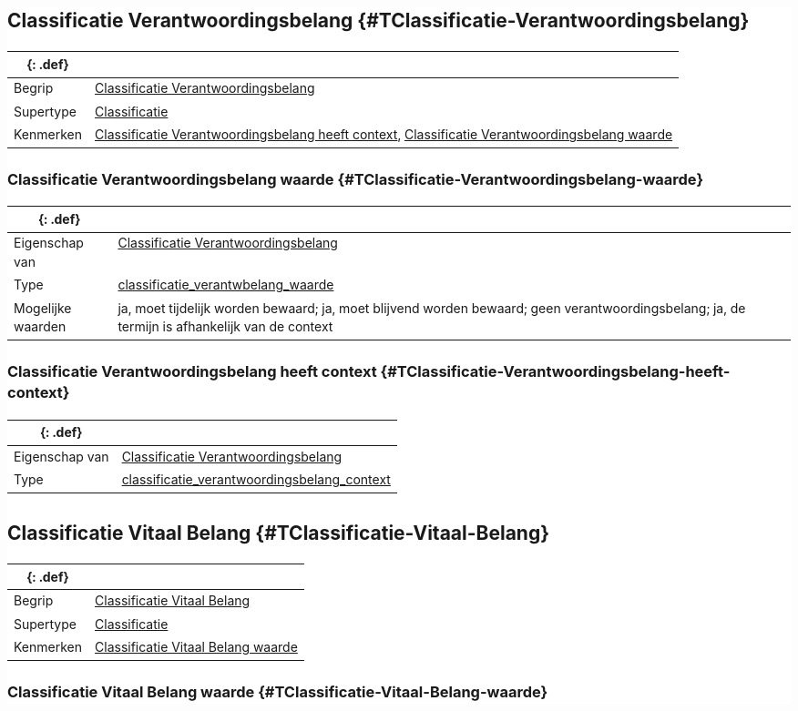 ## Classificatie Verantwoordingsbelang {#TClassificatie-Verantwoordingsbelang}

|{: .def}||
|-|-|
|Begrip|[Classificatie Verantwoordingsbelang](#classificatie-verantwoordingsbelang)|
|Supertype|[Classificatie](#TClassificatie)|
|Kenmerken|[Classificatie Verantwoordingsbelang heeft context](#TClassificatie-Verantwoordingsbelang-heeft-context), [Classificatie Verantwoordingsbelang waarde](#TClassificatie-Verantwoordingsbelang-waarde)|

### Classificatie Verantwoordingsbelang waarde {#TClassificatie-Verantwoordingsbelang-waarde}

|{: .def}||
|-|-|
|Eigenschap van|[Classificatie Verantwoordingsbelang](#TClassificatie-Verantwoordingsbelang)|
|Type|[classificatie_verantwbelang_waarde](#Tclassificatie-verantwbelang-waarde)|
|Mogelijke waarden|ja, moet tijdelijk worden bewaard; ja, moet blijvend worden bewaard; geen verantwoordingsbelang; ja, de termijn is afhankelijk van de context|

### Classificatie Verantwoordingsbelang heeft context {#TClassificatie-Verantwoordingsbelang-heeft-context}

|{: .def}||
|-|-|
|Eigenschap van|[Classificatie Verantwoordingsbelang](#TClassificatie-Verantwoordingsbelang)|
|Type|[classificatie_verantwoordingsbelang_context](#Tclassificatie-verantwoordingsbelang-context)|

## Classificatie Vitaal Belang {#TClassificatie-Vitaal-Belang}

|{: .def}||
|-|-|
|Begrip|[Classificatie Vitaal Belang](#classificatie-vitaal-belang)|
|Supertype|[Classificatie](#TClassificatie)|
|Kenmerken|[Classificatie Vitaal Belang waarde](#TClassificatie-Vitaal-Belang-waarde)|

### Classificatie Vitaal Belang waarde {#TClassificatie-Vitaal-Belang-waarde}
